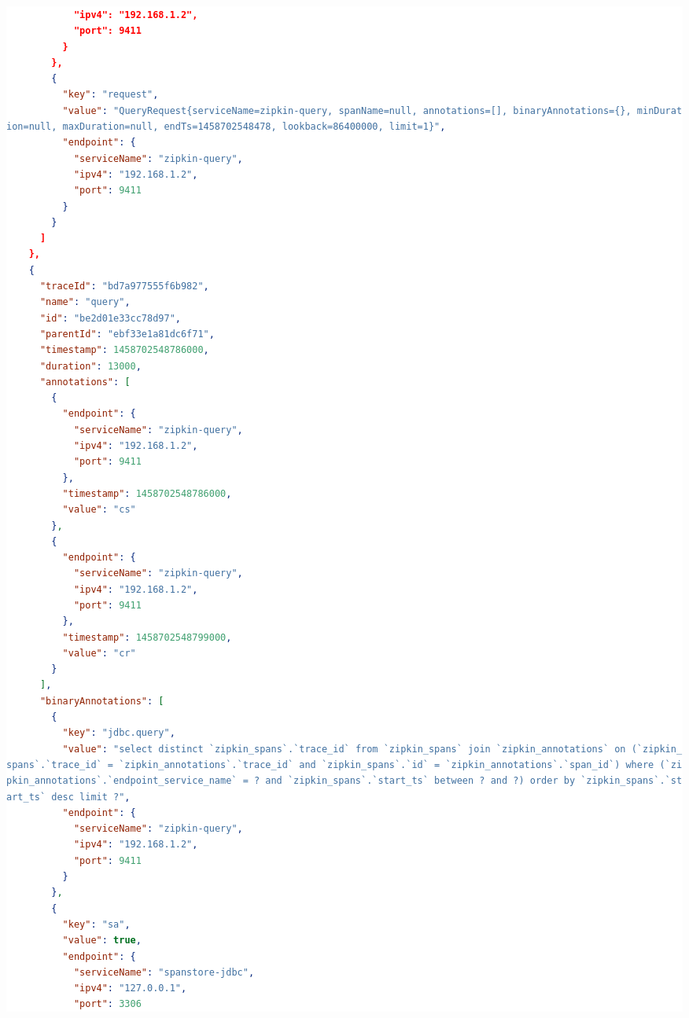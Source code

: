 ```json
            "ipv4": "192.168.1.2",
            "port": 9411
          }
        },
        {
          "key": "request",
          "value": "QueryRequest{serviceName=zipkin-query, spanName=null, annotations=[], binaryAnnotations={}, minDuration=null, maxDuration=null, endTs=1458702548478, lookback=86400000, limit=1}",
          "endpoint": {
            "serviceName": "zipkin-query",
            "ipv4": "192.168.1.2",
            "port": 9411
          }
        }
      ]
    },
    {
      "traceId": "bd7a977555f6b982",
      "name": "query",
      "id": "be2d01e33cc78d97",
      "parentId": "ebf33e1a81dc6f71",
      "timestamp": 1458702548786000,
      "duration": 13000,
      "annotations": [
        {
          "endpoint": {
            "serviceName": "zipkin-query",
            "ipv4": "192.168.1.2",
            "port": 9411
          },
          "timestamp": 1458702548786000,
          "value": "cs"
        },
        {
          "endpoint": {
            "serviceName": "zipkin-query",
            "ipv4": "192.168.1.2",
            "port": 9411
          },
          "timestamp": 1458702548799000,
          "value": "cr"
        }
      ],
      "binaryAnnotations": [
        {
          "key": "jdbc.query",
          "value": "select distinct `zipkin_spans`.`trace_id` from `zipkin_spans` join `zipkin_annotations` on (`zipkin_spans`.`trace_id` = `zipkin_annotations`.`trace_id` and `zipkin_spans`.`id` = `zipkin_annotations`.`span_id`) where (`zipkin_annotations`.`endpoint_service_name` = ? and `zipkin_spans`.`start_ts` between ? and ?) order by `zipkin_spans`.`start_ts` desc limit ?",
          "endpoint": {
            "serviceName": "zipkin-query",
            "ipv4": "192.168.1.2",
            "port": 9411
          }
        },
        {
          "key": "sa",
          "value": true,
          "endpoint": {
            "serviceName": "spanstore-jdbc",
            "ipv4": "127.0.0.1",
            "port": 3306
```